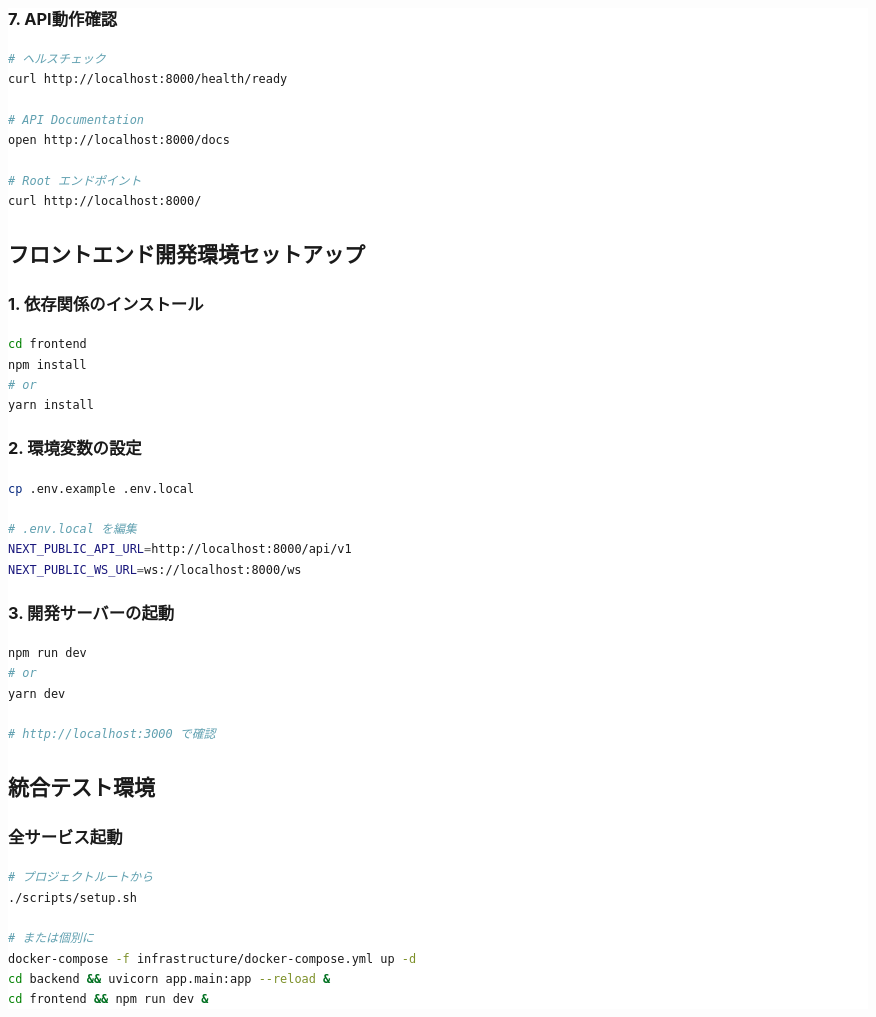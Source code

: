 ### 7. API動作確認
```bash
# ヘルスチェック
curl http://localhost:8000/health/ready

# API Documentation
open http://localhost:8000/docs

# Root エンドポイント
curl http://localhost:8000/
```

## フロントエンド開発環境セットアップ

### 1. 依存関係のインストール
```bash
cd frontend
npm install
# or
yarn install
```

### 2. 環境変数の設定
```bash
cp .env.example .env.local

# .env.local を編集
NEXT_PUBLIC_API_URL=http://localhost:8000/api/v1
NEXT_PUBLIC_WS_URL=ws://localhost:8000/ws
```

### 3. 開発サーバーの起動
```bash
npm run dev
# or
yarn dev

# http://localhost:3000 で確認
```

## 統合テスト環境

### 全サービス起動
```bash
# プロジェクトルートから
./scripts/setup.sh

# または個別に
docker-compose -f infrastructure/docker-compose.yml up -d
cd backend && uvicorn app.main:app --reload &
cd frontend && npm run dev &
```
